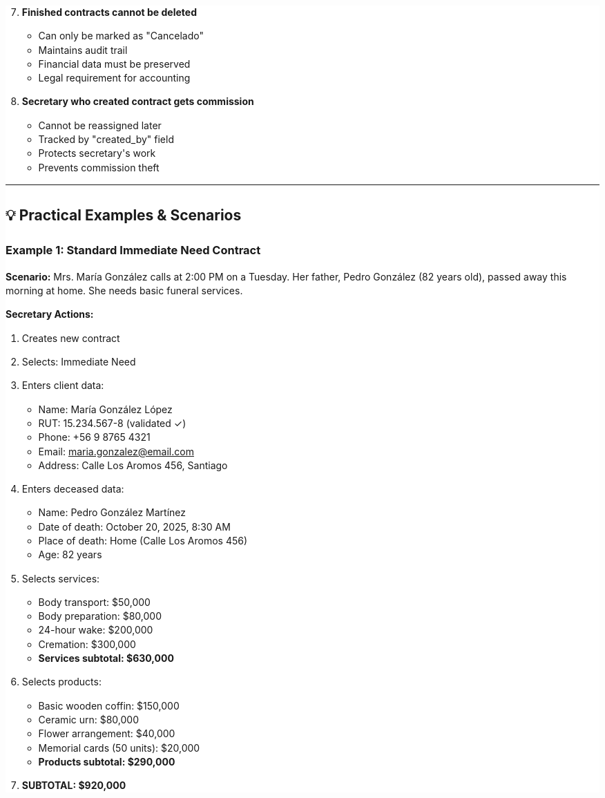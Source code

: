 7. **Finished contracts cannot be deleted**
   - Can only be marked as "Cancelado"
   - Maintains audit trail
   - Financial data must be preserved
   - Legal requirement for accounting

8. **Secretary who created contract gets commission**
   - Cannot be reassigned later
   - Tracked by "created_by" field
   - Protects secretary's work
   - Prevents commission theft

---

## 💡 Practical Examples & Scenarios

### Example 1: Standard Immediate Need Contract

**Scenario:**
Mrs. María González calls at 2:00 PM on a Tuesday. Her father, Pedro González (82 years old), passed away this morning at home. She needs basic funeral services.

**Secretary Actions:**
1. Creates new contract
2. Selects: Immediate Need
3. Enters client data:
   - Name: María González López
   - RUT: 15.234.567-8 (validated ✓)
   - Phone: +56 9 8765 4321
   - Email: maria.gonzalez@email.com
   - Address: Calle Los Aromos 456, Santiago

4. Enters deceased data:
   - Name: Pedro González Martínez
   - Date of death: October 20, 2025, 8:30 AM
   - Place of death: Home (Calle Los Aromos 456)
   - Age: 82 years

5. Selects services:
   - Body transport: $50,000
   - Body preparation: $80,000
   - 24-hour wake: $200,000
   - Cremation: $300,000
   - **Services subtotal: $630,000**

6. Selects products:
   - Basic wooden coffin: $150,000
   - Ceramic urn: $80,000
   - Flower arrangement: $40,000
   - Memorial cards (50 units): $20,000
   - **Products subtotal: $290,000**

7. **SUBTOTAL: $920,000**
